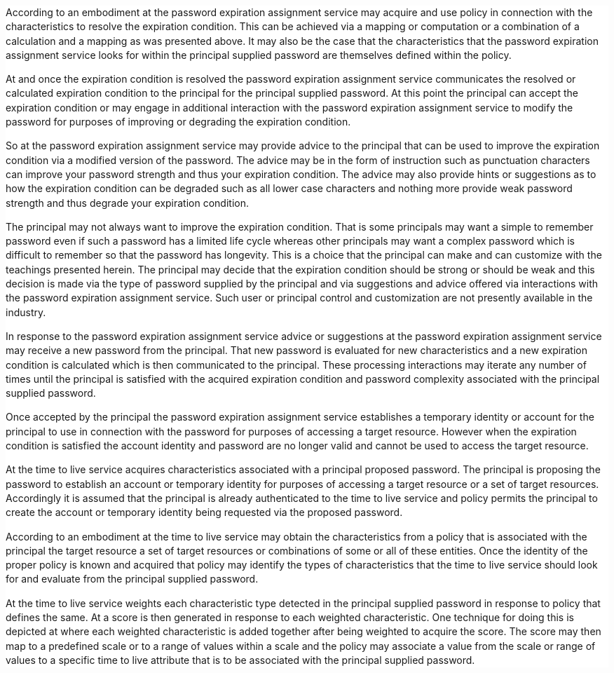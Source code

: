 According to an embodiment at the password expiration assignment service may acquire and use policy in connection with the characteristics to resolve the expiration condition. This can be achieved via a mapping or computation or a combination of a calculation and a mapping as was presented above. It may also be the case that the characteristics that the password expiration assignment service looks for within the principal supplied password are themselves defined within the policy.

At and once the expiration condition is resolved the password expiration assignment service communicates the resolved or calculated expiration condition to the principal for the principal supplied password. At this point the principal can accept the expiration condition or may engage in additional interaction with the password expiration assignment service to modify the password for purposes of improving or degrading the expiration condition.

So at the password expiration assignment service may provide advice to the principal that can be used to improve the expiration condition via a modified version of the password. The advice may be in the form of instruction such as punctuation characters can improve your password strength and thus your expiration condition. The advice may also provide hints or suggestions as to how the expiration condition can be degraded such as all lower case characters and nothing more provide weak password strength and thus degrade your expiration condition. 

The principal may not always want to improve the expiration condition. That is some principals may want a simple to remember password even if such a password has a limited life cycle whereas other principals may want a complex password which is difficult to remember so that the password has longevity. This is a choice that the principal can make and can customize with the teachings presented herein. The principal may decide that the expiration condition should be strong or should be weak and this decision is made via the type of password supplied by the principal and via suggestions and advice offered via interactions with the password expiration assignment service. Such user or principal control and customization are not presently available in the industry.

In response to the password expiration assignment service advice or suggestions at the password expiration assignment service may receive a new password from the principal. That new password is evaluated for new characteristics and a new expiration condition is calculated which is then communicated to the principal. These processing interactions may iterate any number of times until the principal is satisfied with the acquired expiration condition and password complexity associated with the principal supplied password.

Once accepted by the principal the password expiration assignment service establishes a temporary identity or account for the principal to use in connection with the password for purposes of accessing a target resource. However when the expiration condition is satisfied the account identity and password are no longer valid and cannot be used to access the target resource.

At the time to live service acquires characteristics associated with a principal proposed password. The principal is proposing the password to establish an account or temporary identity for purposes of accessing a target resource or a set of target resources. Accordingly it is assumed that the principal is already authenticated to the time to live service and policy permits the principal to create the account or temporary identity being requested via the proposed password.

According to an embodiment at the time to live service may obtain the characteristics from a policy that is associated with the principal the target resource a set of target resources or combinations of some or all of these entities. Once the identity of the proper policy is known and acquired that policy may identify the types of characteristics that the time to live service should look for and evaluate from the principal supplied password.

At the time to live service weights each characteristic type detected in the principal supplied password in response to policy that defines the same. At a score is then generated in response to each weighted characteristic. One technique for doing this is depicted at where each weighted characteristic is added together after being weighted to acquire the score. The score may then map to a predefined scale or to a range of values within a scale and the policy may associate a value from the scale or range of values to a specific time to live attribute that is to be associated with the principal supplied password.
